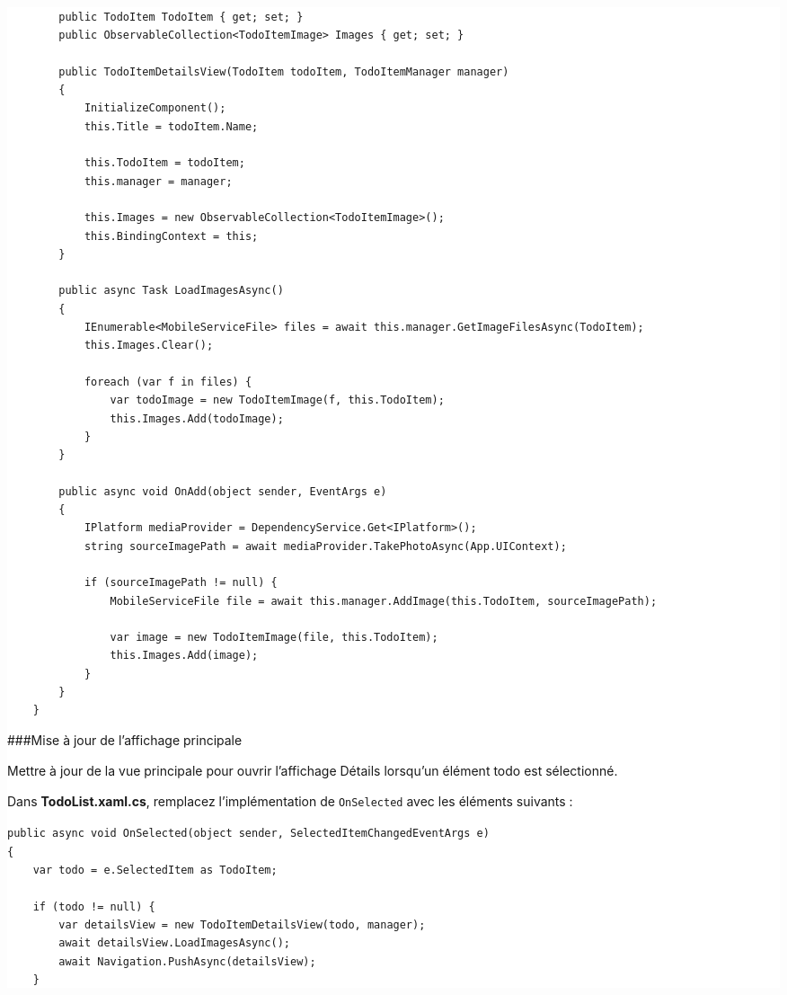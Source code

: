             public TodoItem TodoItem { get; set; }        
            public ObservableCollection<TodoItemImage> Images { get; set; }

            public TodoItemDetailsView(TodoItem todoItem, TodoItemManager manager)
            {
                InitializeComponent();
                this.Title = todoItem.Name;

                this.TodoItem = todoItem;
                this.manager = manager;

                this.Images = new ObservableCollection<TodoItemImage>();
                this.BindingContext = this;
            }

            public async Task LoadImagesAsync()
            {
                IEnumerable<MobileServiceFile> files = await this.manager.GetImageFilesAsync(TodoItem);
                this.Images.Clear();

                foreach (var f in files) {
                    var todoImage = new TodoItemImage(f, this.TodoItem);
                    this.Images.Add(todoImage);
                }
            }

            public async void OnAdd(object sender, EventArgs e)
            {
                IPlatform mediaProvider = DependencyService.Get<IPlatform>();
                string sourceImagePath = await mediaProvider.TakePhotoAsync(App.UIContext);

                if (sourceImagePath != null) {
                    MobileServiceFile file = await this.manager.AddImage(this.TodoItem, sourceImagePath);

                    var image = new TodoItemImage(file, this.TodoItem);
                    this.Images.Add(image);
                }
            }
        }

###<a name="update-main-view"></a>Mise à jour de l’affichage principale 

Mettre à jour de la vue principale pour ouvrir l’affichage Détails lorsqu’un élément todo est sélectionné.

Dans **TodoList.xaml.cs**, remplacez l’implémentation de `OnSelected` avec les éléments suivants :

    public async void OnSelected(object sender, SelectedItemChangedEventArgs e)
    {
        var todo = e.SelectedItem as TodoItem;

        if (todo != null) {
            var detailsView = new TodoItemDetailsView(todo, manager);
            await detailsView.LoadImagesAsync();
            await Navigation.PushAsync(detailsView);
        }
